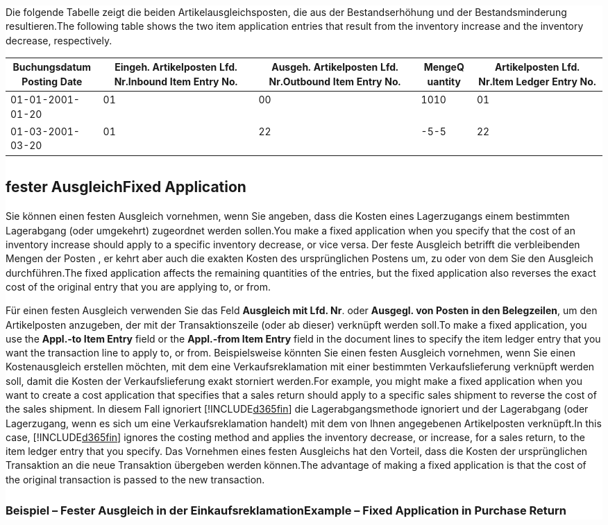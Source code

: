 <span data-ttu-id="b2306-191">Die folgende Tabelle zeigt die beiden Artikelausgleichsposten, die aus der Bestandserhöhung und der Bestandsminderung resultieren.</span><span class="sxs-lookup"><span data-stu-id="b2306-191">The following table shows the two item application entries that result from the inventory increase and the inventory decrease, respectively.</span></span>  
  
|<span data-ttu-id="b2306-192">Buchungsdatum</span><span class="sxs-lookup"><span data-stu-id="b2306-192">Posting Date</span></span>|<span data-ttu-id="b2306-193">Eingeh. Artikelposten Lfd. Nr.</span><span class="sxs-lookup"><span data-stu-id="b2306-193">Inbound Item Entry No.</span></span>|<span data-ttu-id="b2306-194">Ausgeh. Artikelposten Lfd. Nr.</span><span class="sxs-lookup"><span data-stu-id="b2306-194">Outbound Item Entry No.</span></span>|<span data-ttu-id="b2306-195">Menge</span><span class="sxs-lookup"><span data-stu-id="b2306-195">Quantity</span></span>|<span data-ttu-id="b2306-196">Artikelposten Lfd. Nr.</span><span class="sxs-lookup"><span data-stu-id="b2306-196">Item Ledger Entry No.</span></span>|  
|------------------|----------------------------------------------|-----------------------------------------------|--------------|---------------------------------------------|  
|<span data-ttu-id="b2306-197">01-01-20</span><span class="sxs-lookup"><span data-stu-id="b2306-197">01-01-20</span></span>|<span data-ttu-id="b2306-198">0</span><span class="sxs-lookup"><span data-stu-id="b2306-198">1</span></span>|<span data-ttu-id="b2306-199">0</span><span class="sxs-lookup"><span data-stu-id="b2306-199">0</span></span>|<span data-ttu-id="b2306-200">10</span><span class="sxs-lookup"><span data-stu-id="b2306-200">10</span></span>|<span data-ttu-id="b2306-201">0</span><span class="sxs-lookup"><span data-stu-id="b2306-201">1</span></span>|  
|<span data-ttu-id="b2306-202">01-03-20</span><span class="sxs-lookup"><span data-stu-id="b2306-202">01-03-20</span></span>|<span data-ttu-id="b2306-203">0</span><span class="sxs-lookup"><span data-stu-id="b2306-203">1</span></span>|<span data-ttu-id="b2306-204">2</span><span class="sxs-lookup"><span data-stu-id="b2306-204">2</span></span>|<span data-ttu-id="b2306-205">-5</span><span class="sxs-lookup"><span data-stu-id="b2306-205">-5</span></span>|<span data-ttu-id="b2306-206">2</span><span class="sxs-lookup"><span data-stu-id="b2306-206">2</span></span>|  
  
## <a name="fixed-application"></a><span data-ttu-id="b2306-207">fester Ausgleich</span><span class="sxs-lookup"><span data-stu-id="b2306-207">Fixed Application</span></span>  
<span data-ttu-id="b2306-208">Sie können einen festen Ausgleich vornehmen, wenn Sie angeben, dass die Kosten eines Lagerzugangs einem bestimmten Lagerabgang (oder umgekehrt) zugeordnet werden sollen.</span><span class="sxs-lookup"><span data-stu-id="b2306-208">You make a fixed application when you specify that the cost of an inventory increase should apply to a specific inventory decrease, or vice versa.</span></span> <span data-ttu-id="b2306-209">Der feste Ausgleich betrifft die verbleibenden Mengen der Posten , er kehrt aber auch die exakten Kosten des ursprünglichen Postens um, zu oder von dem Sie den Ausgleich durchführen.</span><span class="sxs-lookup"><span data-stu-id="b2306-209">The fixed application affects the remaining quantities of the entries, but the fixed application also reverses the exact cost of the original entry that you are applying to, or from.</span></span>  
  
<span data-ttu-id="b2306-210">Für einen festen Ausgleich verwenden Sie das Feld **Ausgleich mit Lfd. Nr**. oder **Ausgegl. von Posten in den Belegzeilen**, um den Artikelposten anzugeben, der mit der Transaktionszeile (oder ab dieser) verknüpft werden soll.</span><span class="sxs-lookup"><span data-stu-id="b2306-210">To make a fixed application, you use the **Appl.-to Item Entry** field or the **Appl.-from Item Entry** field in the document lines to specify the item ledger entry that you want the transaction line to apply to, or from.</span></span> <span data-ttu-id="b2306-211">Beispielsweise könnten Sie einen festen Ausgleich vornehmen, wenn Sie einen Kostenausgleich erstellen möchten, mit dem eine Verkaufsreklamation mit einer bestimmten Verkaufslieferung verknüpft werden soll, damit die Kosten der Verkaufslieferung exakt storniert werden.</span><span class="sxs-lookup"><span data-stu-id="b2306-211">For example, you might make a fixed application when you want to create a cost application that specifies that a sales return should apply to a specific sales shipment to reverse the cost of the sales shipment.</span></span> <span data-ttu-id="b2306-212">In diesem Fall ignoriert [!INCLUDE[d365fin](includes/d365fin_md.md)] die Lagerabgangsmethode ignoriert und der Lagerabgang (oder Lagerzugang, wenn es sich um eine Verkaufsreklamation handelt) mit dem von Ihnen angegebenen Artikelposten verknüpft.</span><span class="sxs-lookup"><span data-stu-id="b2306-212">In this case, [!INCLUDE[d365fin](includes/d365fin_md.md)] ignores the costing method and applies the inventory decrease, or increase, for a sales return, to the item ledger entry that you specify.</span></span> <span data-ttu-id="b2306-213">Das Vornehmen eines festen Ausgleichs hat den Vorteil, dass die Kosten der ursprünglichen Transaktion an die neue Transaktion übergeben werden können.</span><span class="sxs-lookup"><span data-stu-id="b2306-213">The advantage of making a fixed application is that the cost of the original transaction is passed to the new transaction.</span></span>  
  
### <a name="example--fixed-application-in-purchase-return"></a><span data-ttu-id="b2306-214">Beispiel – Fester Ausgleich in der Einkaufsreklamation</span><span class="sxs-lookup"><span data-stu-id="b2306-214">Example – Fixed Application in Purchase Return</span></span>  